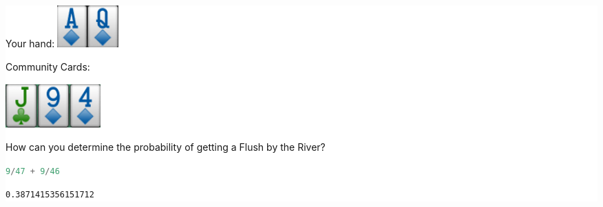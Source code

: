 
Your hand:
<img src="images/yourhand.png">

Community Cards:
    
<img src="images/community.png">

How can you determine the probability of getting a Flush by the River?


```python
9/47 + 9/46
```




    0.3871415356151712




```python

```

